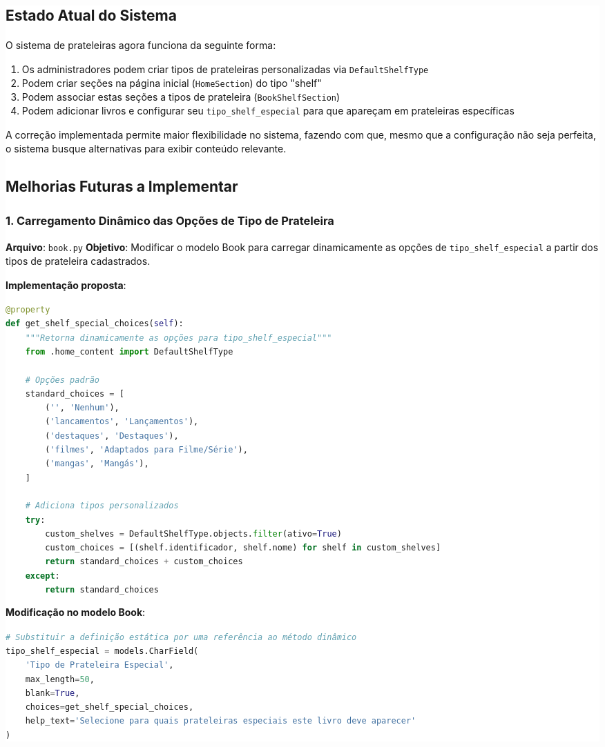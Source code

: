 ## Estado Atual do Sistema

O sistema de prateleiras agora funciona da seguinte forma:

1. Os administradores podem criar tipos de prateleiras personalizadas via `DefaultShelfType`
2. Podem criar seções na página inicial (`HomeSection`) do tipo "shelf"
3. Podem associar estas seções a tipos de prateleira (`BookShelfSection`)
4. Podem adicionar livros e configurar seu `tipo_shelf_especial` para que apareçam em prateleiras específicas

A correção implementada permite maior flexibilidade no sistema, fazendo com que, mesmo que a configuração não seja perfeita, o sistema busque alternativas para exibir conteúdo relevante.

## Melhorias Futuras a Implementar

### 1. Carregamento Dinâmico das Opções de Tipo de Prateleira

**Arquivo**: `book.py`
**Objetivo**: Modificar o modelo Book para carregar dinamicamente as opções de `tipo_shelf_especial` a partir dos tipos de prateleira cadastrados.

**Implementação proposta**:
```python
@property
def get_shelf_special_choices(self):
    """Retorna dinamicamente as opções para tipo_shelf_especial"""
    from .home_content import DefaultShelfType
    
    # Opções padrão
    standard_choices = [
        ('', 'Nenhum'),
        ('lancamentos', 'Lançamentos'),
        ('destaques', 'Destaques'),
        ('filmes', 'Adaptados para Filme/Série'),
        ('mangas', 'Mangás'),
    ]
    
    # Adiciona tipos personalizados
    try:
        custom_shelves = DefaultShelfType.objects.filter(ativo=True)
        custom_choices = [(shelf.identificador, shelf.nome) for shelf in custom_shelves]
        return standard_choices + custom_choices
    except:
        return standard_choices
```

**Modificação no modelo Book**:
```python
# Substituir a definição estática por uma referência ao método dinâmico
tipo_shelf_especial = models.CharField(
    'Tipo de Prateleira Especial',
    max_length=50,
    blank=True,
    choices=get_shelf_special_choices,
    help_text='Selecione para quais prateleiras especiais este livro deve aparecer'
)
```
